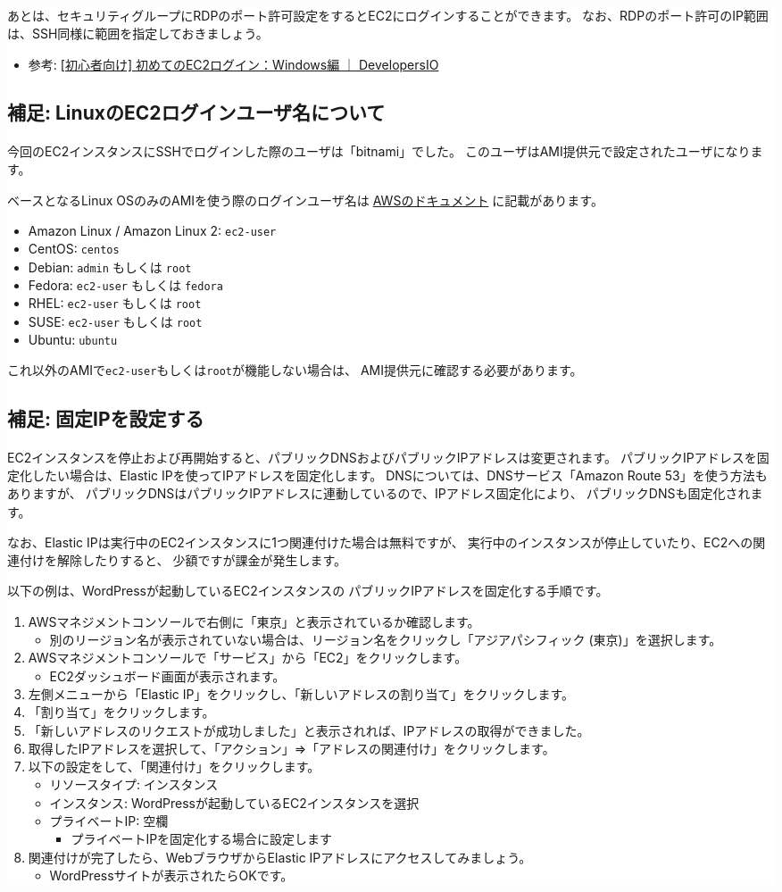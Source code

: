 あとは、セキュリティグループにRDPのポート許可設定をするとEC2にログインすることができます。
なお、RDPのポート許可のIP範囲は、SSH同様に範囲を指定しておきましょう。

- 参考: [[初心者向け] 初めてのEC2ログイン：Windows編 ｜ DevelopersIO](https://dev.classmethod.jp/cloud/aws/first-login-to-ec2-windows/)

## 補足: LinuxのEC2ログインユーザ名について

今回のEC2インスタンスにSSHでログインした際のユーザは「bitnami」でした。
このユーザはAMI提供元で設定されたユーザになります。

ベースとなるLinux OSのみのAMIを使う際のログインユーザ名は
[AWSのドキュメント](https://docs.aws.amazon.com/ja_jp/AWSEC2/latest/UserGuide/managing-users.html)
に記載があります。

- Amazon Linux / Amazon Linux 2: `ec2-user`
- CentOS: `centos`
- Debian: `admin` もしくは `root`
- Fedora: `ec2-user` もしくは `fedora`
- RHEL: `ec2-user` もしくは `root`
- SUSE: `ec2-user` もしくは `root`
- Ubuntu: `ubuntu`

これ以外のAMIで`ec2-user`もしくは`root`が機能しない場合は、
AMI提供元に確認する必要があります。

## 補足: 固定IPを設定する

EC2インスタンスを停止および再開始すると、パブリックDNSおよびパブリックIPアドレスは変更されます。
パブリックIPアドレスを固定化したい場合は、Elastic IPを使ってIPアドレスを固定化します。
DNSについては、DNSサービス「Amazon Route 53」を使う方法もありますが、
パブリックDNSはパブリックIPアドレスに連動しているので、IPアドレス固定化により、
パブリックDNSも固定化されます。

なお、Elastic IPは実行中のEC2インスタンスに1つ関連付けた場合は無料ですが、
実行中のインスタンスが停止していたり、EC2への関連付けを解除したりすると、
少額ですが課金が発生します。

以下の例は、WordPressが起動しているEC2インスタンスの
パブリックIPアドレスを固定化する手順です。

1. AWSマネジメントコンソールで右側に「東京」と表示されているか確認します。
    - 別のリージョン名が表示されていない場合は、リージョン名をクリックし「アジアパシフィック (東京)」を選択します。
2. AWSマネジメントコンソールで「サービス」から「EC2」をクリックします。
    - EC2ダッシュボード画面が表示されます。
3. 左側メニューから「Elastic IP」をクリックし、「新しいアドレスの割り当て」をクリックします。
4. 「割り当て」をクリックします。
5. 「新しいアドレスのリクエストが成功しました」と表示されれば、IPアドレスの取得ができました。
6. 取得したIPアドレスを選択して、「アクション」⇒「アドレスの関連付け」をクリックします。
7. 以下の設定をして、「関連付け」をクリックします。
    - リソースタイプ: インスタンス
    - インスタンス: WordPressが起動しているEC2インスタンスを選択
    - プライベートIP: 空欄
        - プライベートIPを固定化する場合に設定します
8. 関連付けが完了したら、WebブラウザからElastic IPアドレスにアクセスしてみましょう。
    - WordPressサイトが表示されたらOKです。

